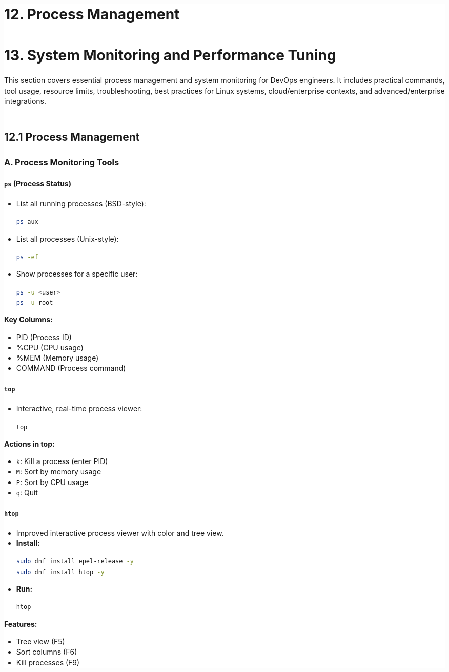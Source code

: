 # 12. Process Management
# 13. System Monitoring and Performance Tuning

This section covers essential process management and system monitoring for DevOps engineers. It includes practical commands, tool usage, resource limits, troubleshooting, best practices for Linux systems, cloud/enterprise contexts, and advanced/enterprise integrations.

---

## 12.1 Process Management

### A. **Process Monitoring Tools**

#### `ps` (Process Status)
- List all running processes (BSD-style):  
  ```bash
  ps aux
  ```
- List all processes (Unix-style):  
  ```bash
  ps -ef
  ```
- Show processes for a specific user:  
  ```bash
  ps -u <user>
  ps -u root
  ```
**Key Columns:**  
- PID (Process ID)
- %CPU (CPU usage)
- %MEM (Memory usage)
- COMMAND (Process command)

#### `top`
- Interactive, real-time process viewer:
  ```bash
  top
  ```
**Actions in top:**
- `k`: Kill a process (enter PID)
- `M`: Sort by memory usage
- `P`: Sort by CPU usage
- `q`: Quit

#### `htop`
- Improved interactive process viewer with color and tree view.
- **Install:**  
  ```bash
  sudo dnf install epel-release -y
  sudo dnf install htop -y
  ```
- **Run:**  
  ```bash
  htop
  ```
**Features:**  
- Tree view (F5)
- Sort columns (F6)
- Kill processes (F9)

